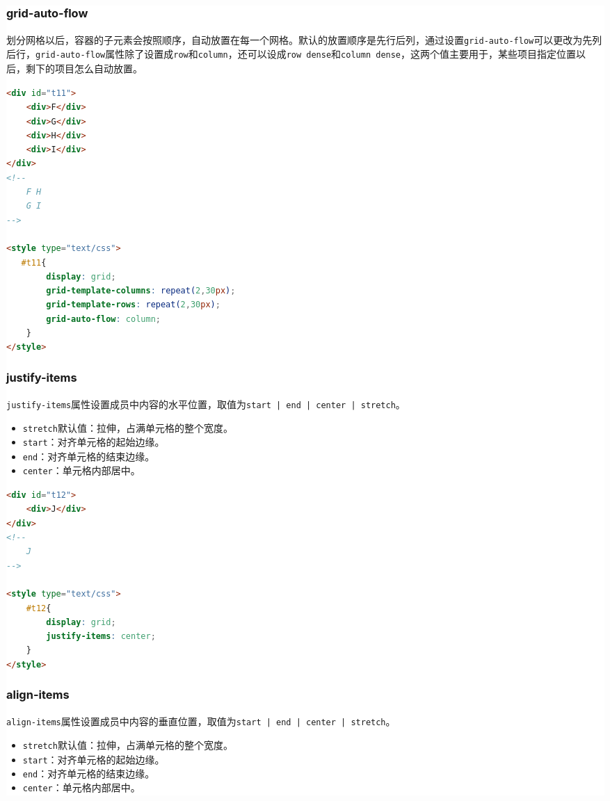 ### grid-auto-flow
划分网格以后，容器的子元素会按照顺序，自动放置在每一个网格。默认的放置顺序是先行后列，通过设置`grid-auto-flow`可以更改为先列后行，`grid-auto-flow`属性除了设置成`row`和`column`，还可以设成`row dense`和`column dense`，这两个值主要用于，某些项目指定位置以后，剩下的项目怎么自动放置。

```html
<div id="t11">
    <div>F</div>
    <div>G</div>
    <div>H</div>
    <div>I</div>
</div>
<!-- 
    F H
    G I
-->

<style type="text/css">
   #t11{
        display: grid;
        grid-template-columns: repeat(2,30px);
        grid-template-rows: repeat(2,30px);
        grid-auto-flow: column;
    }
</style>
```

### justify-items 
`justify-items`属性设置成员中内容的水平位置，取值为`start | end | center | stretch`。
* `stretch`默认值：拉伸，占满单元格的整个宽度。
* `start`：对齐单元格的起始边缘。
* `end`：对齐单元格的结束边缘。
* `center`：单元格内部居中。

```html
<div id="t12">
    <div>J</div>
</div>
<!-- 
    J
-->

<style type="text/css">
    #t12{
        display: grid;
        justify-items: center;
    }
</style>
```

### align-items
`align-items`属性设置成员中内容的垂直位置，取值为`start | end | center | stretch`。
* `stretch`默认值：拉伸，占满单元格的整个宽度。
* `start`：对齐单元格的起始边缘。
* `end`：对齐单元格的结束边缘。
* `center`：单元格内部居中。
